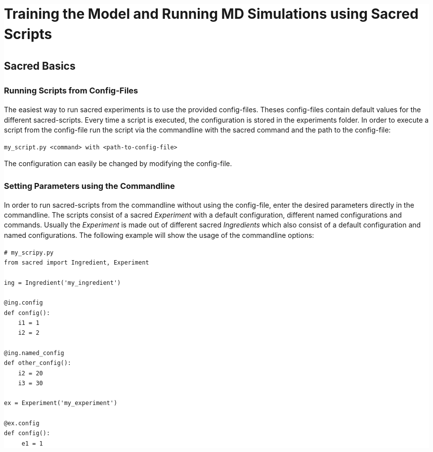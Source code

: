 # Training the Model and Running MD Simulations using Sacred Scripts

## Sacred Basics

### Running Scripts from Config-Files

The easiest way to run sacred experiments is to use the provided config-files. Theses config-files contain default
values for the different sacred-scripts. Every time a script is executed, the configuration is stored in the experiments
folder. In order to execute a script from the config-file run the script via the commandline with the sacred command and
the path to the config-file:

    my_script.py <command> with <path-to-config-file>
    
The configuration can easily be changed by modifying the config-file.

### Setting Parameters using the Commandline

In order to run sacred-scripts from the commandline without using the config-file, enter the desired parameters directly
in the commandline. The scripts consist of a sacred _Experiment_ with a default configuration, different named
configurations and commands. Usually the _Experiment_ is made out of different sacred _Ingredients_ which also consist
of a default configuration and named configurations. The following example will show the usage of the commandline
options:

    # my_scripy.py
    from sacred import Ingredient, Experiment
    
    ing = Ingredient('my_ingredient')
    
    @ing.config
    def config():
        i1 = 1
        i2 = 2
    
    @ing.named_config
    def other_config():
        i2 = 20
        i3 = 30
        
    ex = Experiment('my_experiment')
    
    @ex.config
    def config():
         e1 = 1
         